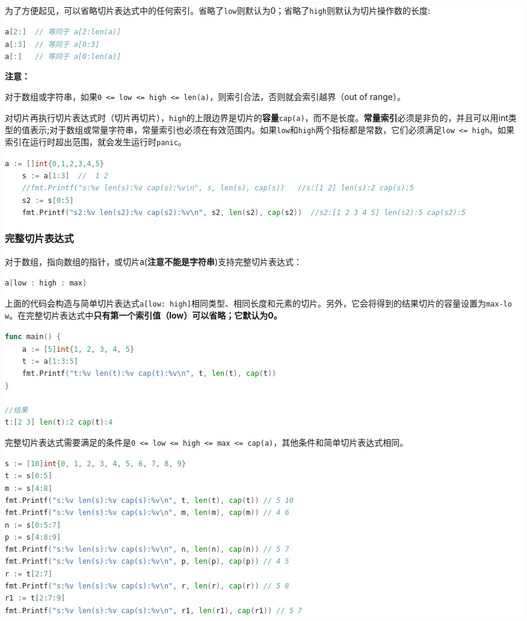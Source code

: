 

为了方便起见，可以省略切片表达式中的任何索引。省略了`low`则默认为0；省略了`high`则默认为切片操作数的长度:

```go
a[2:]  // 等同于 a[2:len(a)]
a[:3]  // 等同于 a[0:3]
a[:]   // 等同于 a[0:len(a)]
```

**注意：**

对于数组或字符串，如果`0 <= low <= high <= len(a)`，则索引合法，否则就会索引越界（out of range）。

对切片再执行切片表达式时（切片再切片），`high`的上限边界是切片的**容量**`cap(a)`，而不是长度。**常量索引**必须是非负的，并且可以用int类型的值表示;对于数组或常量字符串，常量索引也必须在有效范围内。如果`low`和`high`两个指标都是常数，它们必须满足`low <= high`。如果索引在运行时超出范围，就会发生运行时`panic`。
```go
a := []int{0,1,2,3,4,5}
	s := a[1:3]  //  1 2
	//fmt.Printf("s:%v len(s):%v cap(s):%v\n", s, len(s), cap(s))   //s:[1 2] len(s):2 cap(s):5
	s2 := s[0:5]
	fmt.Printf("s2:%v len(s2):%v cap(s2):%v\n", s2, len(s2), cap(s2))  //s2:[1 2 3 4 5] len(s2):5 cap(s2):5
```

### 完整切片表达式

对于数组，指向数组的指针，或切片a(**注意不能是字符串**)支持完整切片表达式：

```go
a[low : high : max]
```

上面的代码会构造与简单切片表达式`a[low: high]`相同类型、相同长度和元素的切片。另外，它会将得到的结果切片的容量设置为`max-low`。在完整切片表达式中**只有第一个索引值（low）可以省略；它默认为0。**

```go
func main() {
	a := [5]int{1, 2, 3, 4, 5}
	t := a[1:3:5]
	fmt.Printf("t:%v len(t):%v cap(t):%v\n", t, len(t), cap(t))
}

//结果
t:[2 3] len(t):2 cap(t):4
```

完整切片表达式需要满足的条件是`0 <= low <= high <= max <= cap(a)`，其他条件和简单切片表达式相同。

```GO
s := [10]int{0, 1, 2, 3, 4, 5, 6, 7, 8, 9}
t := s[0:5]
m := s[4:8]
fmt.Printf("s:%v len(s):%v cap(s):%v\n", t, len(t), cap(t)) // 5 10
fmt.Printf("s:%v len(s):%v cap(s):%v\n", m, len(m), cap(m)) // 4 6
n := s[0:5:7]
p := s[4:8:9]
fmt.Printf("s:%v len(s):%v cap(s):%v\n", n, len(n), cap(n)) // 5 7
fmt.Printf("s:%v len(s):%v cap(s):%v\n", p, len(p), cap(p)) // 4 5
r := t[2:7]
fmt.Printf("s:%v len(s):%v cap(s):%v\n", r, len(r), cap(r)) // 5 8
r1 := t[2:7:9]
fmt.Printf("s:%v len(s):%v cap(s):%v\n", r1, len(r1), cap(r1)) // 5 7
```

